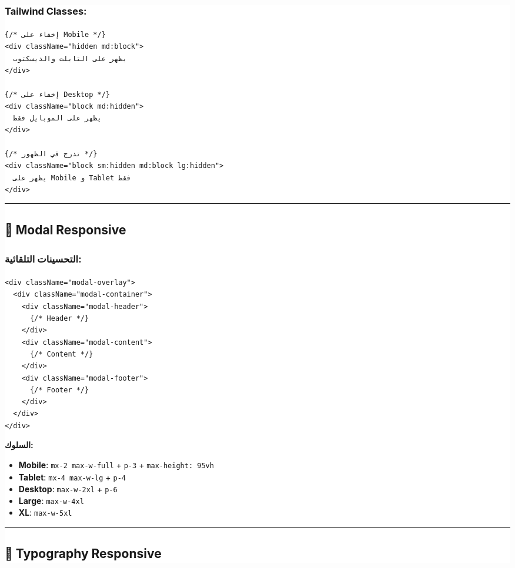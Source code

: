 ### Tailwind Classes:
```tsx
{/* إخفاء على Mobile */}
<div className="hidden md:block">
  يظهر على التابلت والديسكتوب
</div>

{/* إخفاء على Desktop */}
<div className="block md:hidden">
  يظهر على الموبايل فقط
</div>

{/* تدرج في الظهور */}
<div className="block sm:hidden md:block lg:hidden">
  يظهر على Mobile و Tablet فقط
</div>
```

---

## 📱 Modal Responsive

### التحسينات التلقائية:

```tsx
<div className="modal-overlay">
  <div className="modal-container">
    <div className="modal-header">
      {/* Header */}
    </div>
    <div className="modal-content">
      {/* Content */}
    </div>
    <div className="modal-footer">
      {/* Footer */}
    </div>
  </div>
</div>
```

**السلوك:**
- **Mobile**: `mx-2 max-w-full` + `p-3` + `max-height: 95vh`
- **Tablet**: `mx-4 max-w-lg` + `p-4`
- **Desktop**: `max-w-2xl` + `p-6`
- **Large**: `max-w-4xl`
- **XL**: `max-w-5xl`

---

## 📝 Typography Responsive
